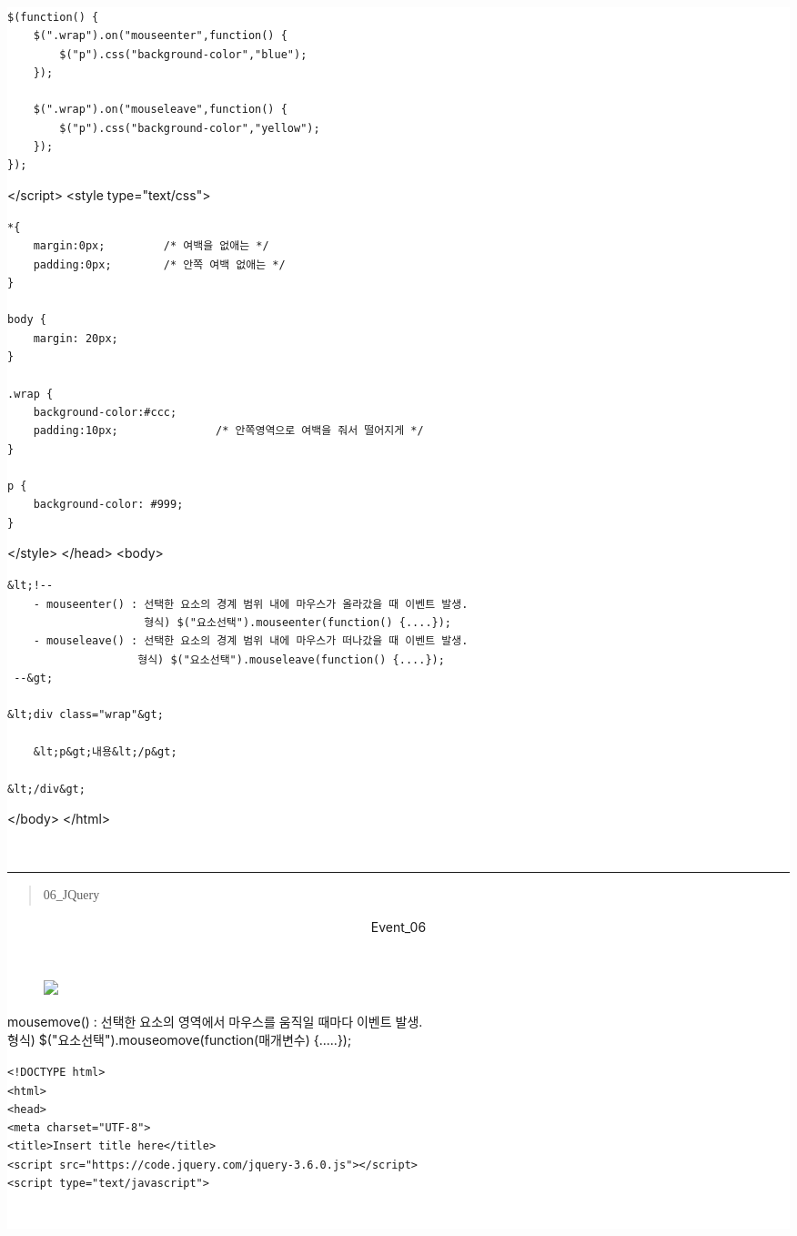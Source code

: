 	$(function() {
		$(".wrap").on("mouseenter",function() {
			$("p").css("background-color","blue");
		});
		
		$(".wrap").on("mouseleave",function() {
			$("p").css("background-color","yellow");
		});
	});	

&lt;/script&gt;
&lt;style type="text/css"&gt;

	*{
		margin:0px;			/* 여백을 없애는 */
		padding:0px;		/* 안쪽 여백 없애는 */
	}
	
	body {
		margin: 20px;
	}
	
	.wrap {
		background-color:#ccc;
		padding:10px;				/* 안쪽영역으로 여백을 줘서 떨어지게 */
	}
	
	p {
		background-color: #999;
	}
	
	

&lt;/style&gt;
&lt;/head&gt;
&lt;body&gt;
	
	&lt;!-- 
		- mouseenter() : 선택한 요소의 경계 범위 내에 마우스가 올라갔을 때 이벤트 발생.
						 형식) $("요소선택").mouseenter(function() {....});	
		- mouseleave() : 선택한 요소의 경계 범위 내에 마우스가 떠나갔을 때 이벤트 발생.
						형식) $("요소선택").mouseleave(function() {....});
	 --&gt;
	
	&lt;div class="wrap"&gt;
		
		&lt;p&gt;내용&lt;/p&gt;
	
	&lt;/div&gt;
		
		
&lt;/body&gt;
&lt;/html&gt;</code></pre>
<p>&nbsp;</p>
<hr contenteditable="false" />
<blockquote><span style="font-family: 'Noto Serif KR';">06_JQuery</span></blockquote>
<p style="text-align: center;">Event_06</p>
<p style="text-align: left;">&nbsp;</p>
<p><figure class="imageblock alignCenter"><span><img src="https://blog.kakaocdn.net/dn/bgIJa3/btrhAfz8mkW/fIZnoyMB0gAhnTj1xKpDL1/img.png" /></span></figure>
</p>
<p>mousemove()&nbsp;:&nbsp;선택한&nbsp;요소의&nbsp;영역에서&nbsp;마우스를&nbsp;움직일&nbsp;때마다&nbsp;이벤트&nbsp;발생. <br />형식)&nbsp;$("요소선택").mouseomove(function(매개변수)&nbsp;{.....});</p>
<pre class="html xml" id="code_1634096801126"><code>&lt;!DOCTYPE html&gt;
&lt;html&gt;
&lt;head&gt;
&lt;meta charset="UTF-8"&gt;
&lt;title&gt;Insert title here&lt;/title&gt;
&lt;script src="https://code.jquery.com/jquery-3.6.0.js"&gt;&lt;/script&gt;
&lt;script type="text/javascript"&gt;
